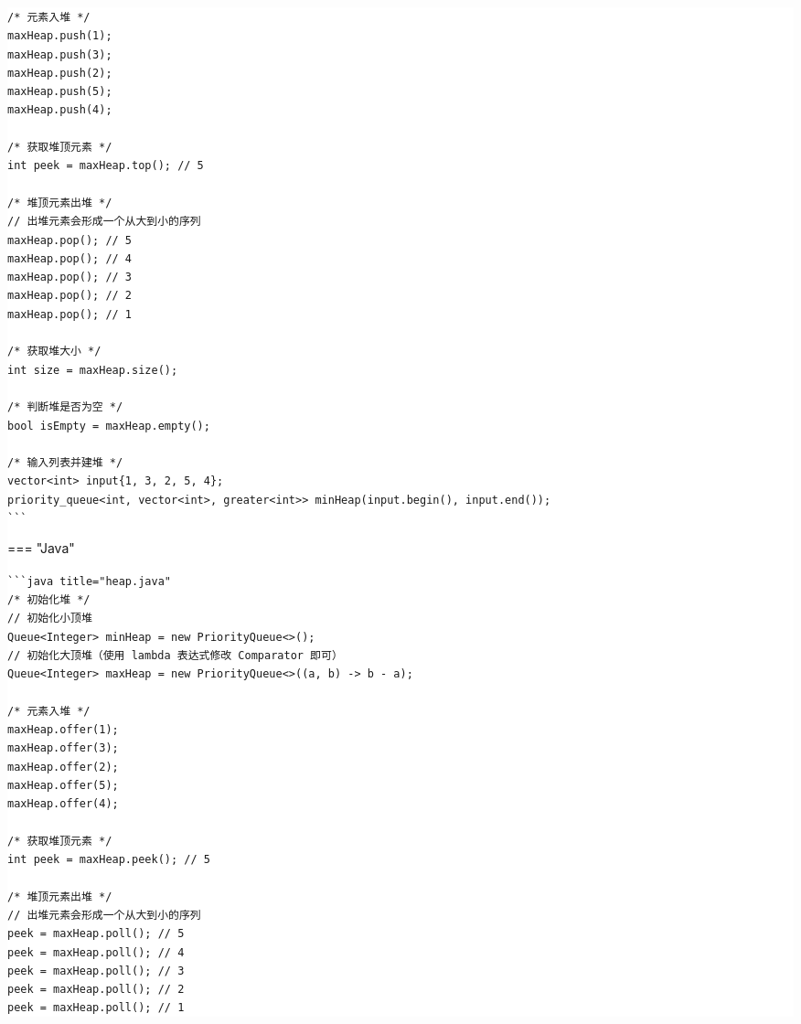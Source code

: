     /* 元素入堆 */
    maxHeap.push(1);
    maxHeap.push(3);
    maxHeap.push(2);
    maxHeap.push(5);
    maxHeap.push(4);

    /* 获取堆顶元素 */
    int peek = maxHeap.top(); // 5

    /* 堆顶元素出堆 */
    // 出堆元素会形成一个从大到小的序列
    maxHeap.pop(); // 5
    maxHeap.pop(); // 4
    maxHeap.pop(); // 3
    maxHeap.pop(); // 2
    maxHeap.pop(); // 1

    /* 获取堆大小 */
    int size = maxHeap.size();

    /* 判断堆是否为空 */
    bool isEmpty = maxHeap.empty();

    /* 输入列表并建堆 */
    vector<int> input{1, 3, 2, 5, 4};
    priority_queue<int, vector<int>, greater<int>> minHeap(input.begin(), input.end());
    ```

=== "Java"

    ```java title="heap.java"
    /* 初始化堆 */
    // 初始化小顶堆
    Queue<Integer> minHeap = new PriorityQueue<>();
    // 初始化大顶堆（使用 lambda 表达式修改 Comparator 即可）
    Queue<Integer> maxHeap = new PriorityQueue<>((a, b) -> b - a);
    
    /* 元素入堆 */
    maxHeap.offer(1);
    maxHeap.offer(3);
    maxHeap.offer(2);
    maxHeap.offer(5);
    maxHeap.offer(4);
    
    /* 获取堆顶元素 */
    int peek = maxHeap.peek(); // 5
    
    /* 堆顶元素出堆 */
    // 出堆元素会形成一个从大到小的序列
    peek = maxHeap.poll(); // 5
    peek = maxHeap.poll(); // 4
    peek = maxHeap.poll(); // 3
    peek = maxHeap.poll(); // 2
    peek = maxHeap.poll(); // 1
    